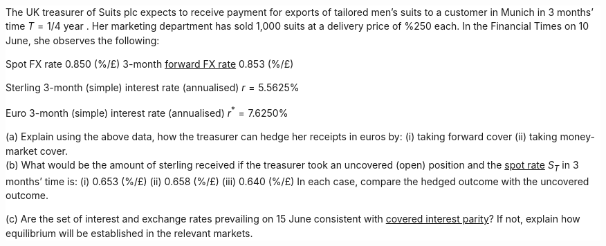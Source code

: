 The UK treasurer of Suits plc expects to receive payment for exports of tailored men’s suits to a customer in Munich in 3 months’ time $T=1/4$ year . Her marketing department has sold 1,000 suits at a delivery price of %250 each. In the Financial Times on 10 June, she observes the following:  

Spot FX rate 0.850 (%/£) 3-month [forward FX rate](../../../Financial%20Markets/Random%20Walks%20in%20Fixed%20Income%20and%20Foreign%20Exchange/Chapter%201/What%20Really%20Is%20the%20Cross-Currency%20Basis.md) 0.853 (%/£)  

Sterling 3-month (simple) interest rate (annualised) $r=5.5625\%$  

Euro 3-month (simple) interest rate (annualised) $r^{*}=7.6250\%$  

(a) Explain using the above data, how the treasurer can hedge her receipts in euros by: (i) taking forward cover (ii) taking money-market cover.   
(b) What would be the amount of sterling received if the treasurer took an uncovered (open) position and the [spot rate](../../../International%20Finance/The%20Foreign%20Exchange%20Market%20Annotations.md) $S_{T}$ in 3 months’ time is: (i) 0.653 (%/£) (ii) 0.658 (%/£) (iii) 0.640 (%/£) In each case, compare the hedged outcome with the uncovered outcome.  

(c) Are the set of interest and exchange rates prevailing on 15 June consistent with [covered interest parity](../../../Financial%20Instruments/Lecture%20Notes-%20Financial%20Instruments/Teaching%20Note%201-%20Forward%20Rates%20Agreement/Interest%20Rates,%20Carry%20Trades,%20and%20Exchange%20Rate%20Movements.md)? If not, explain how equilibrium will be established in the relevant markets.  